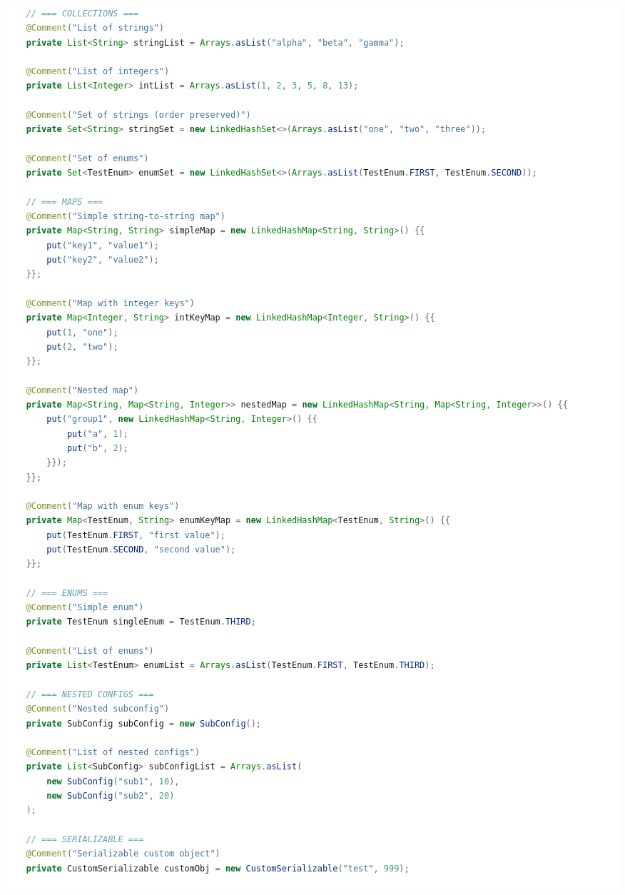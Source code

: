 ```java
    // === COLLECTIONS ===
    @Comment("List of strings")
    private List<String> stringList = Arrays.asList("alpha", "beta", "gamma");
    
    @Comment("List of integers")
    private List<Integer> intList = Arrays.asList(1, 2, 3, 5, 8, 13);
    
    @Comment("Set of strings (order preserved)")
    private Set<String> stringSet = new LinkedHashSet<>(Arrays.asList("one", "two", "three"));
    
    @Comment("Set of enums")
    private Set<TestEnum> enumSet = new LinkedHashSet<>(Arrays.asList(TestEnum.FIRST, TestEnum.SECOND));
    
    // === MAPS ===
    @Comment("Simple string-to-string map")
    private Map<String, String> simpleMap = new LinkedHashMap<String, String>() {{
        put("key1", "value1");
        put("key2", "value2");
    }};
    
    @Comment("Map with integer keys")
    private Map<Integer, String> intKeyMap = new LinkedHashMap<Integer, String>() {{
        put(1, "one");
        put(2, "two");
    }};
    
    @Comment("Nested map")
    private Map<String, Map<String, Integer>> nestedMap = new LinkedHashMap<String, Map<String, Integer>>() {{
        put("group1", new LinkedHashMap<String, Integer>() {{
            put("a", 1);
            put("b", 2);
        }});
    }};
    
    @Comment("Map with enum keys")
    private Map<TestEnum, String> enumKeyMap = new LinkedHashMap<TestEnum, String>() {{
        put(TestEnum.FIRST, "first value");
        put(TestEnum.SECOND, "second value");
    }};
    
    // === ENUMS ===
    @Comment("Simple enum")
    private TestEnum singleEnum = TestEnum.THIRD;
    
    @Comment("List of enums")
    private List<TestEnum> enumList = Arrays.asList(TestEnum.FIRST, TestEnum.THIRD);
    
    // === NESTED CONFIGS ===
    @Comment("Nested subconfig")
    private SubConfig subConfig = new SubConfig();
    
    @Comment("List of nested configs")
    private List<SubConfig> subConfigList = Arrays.asList(
        new SubConfig("sub1", 10),
        new SubConfig("sub2", 20)
    );
    
    // === SERIALIZABLE ===
    @Comment("Serializable custom object")
    private CustomSerializable customObj = new CustomSerializable("test", 999);
    
```